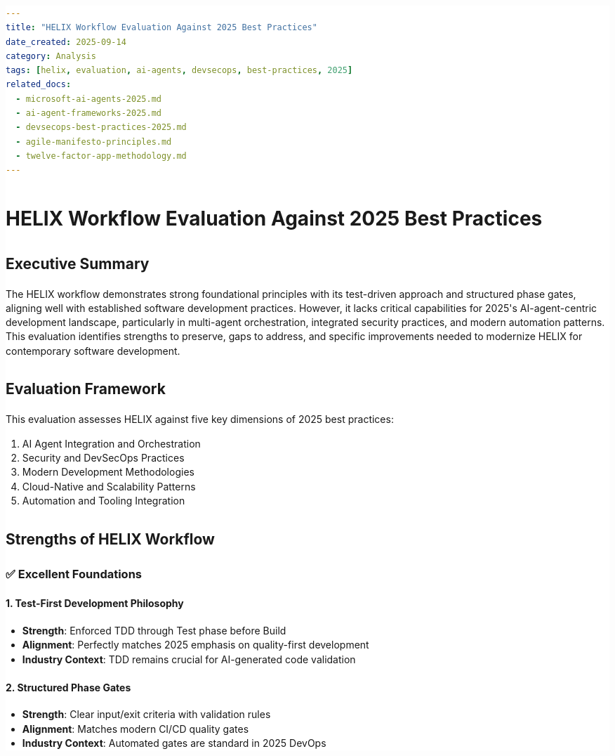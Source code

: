 ```yaml
---
title: "HELIX Workflow Evaluation Against 2025 Best Practices"
date_created: 2025-09-14
category: Analysis
tags: [helix, evaluation, ai-agents, devsecops, best-practices, 2025]
related_docs:
  - microsoft-ai-agents-2025.md
  - ai-agent-frameworks-2025.md
  - devsecops-best-practices-2025.md
  - agile-manifesto-principles.md
  - twelve-factor-app-methodology.md
---
```


# HELIX Workflow Evaluation Against 2025 Best Practices

## Executive Summary

The HELIX workflow demonstrates strong foundational principles with its test-driven approach and structured phase gates, aligning well with established software development practices. However, it lacks critical capabilities for 2025's AI-agent-centric development landscape, particularly in multi-agent orchestration, integrated security practices, and modern automation patterns. This evaluation identifies strengths to preserve, gaps to address, and specific improvements needed to modernize HELIX for contemporary software development.

## Evaluation Framework

This evaluation assesses HELIX against five key dimensions of 2025 best practices:
1. AI Agent Integration and Orchestration
2. Security and DevSecOps Practices
3. Modern Development Methodologies
4. Cloud-Native and Scalability Patterns
5. Automation and Tooling Integration

## Strengths of HELIX Workflow

### ✅ Excellent Foundations

#### 1. Test-First Development Philosophy
- **Strength**: Enforced TDD through Test phase before Build
- **Alignment**: Perfectly matches 2025 emphasis on quality-first development
- **Industry Context**: TDD remains crucial for AI-generated code validation

#### 2. Structured Phase Gates
- **Strength**: Clear input/exit criteria with validation rules
- **Alignment**: Matches modern CI/CD quality gates
- **Industry Context**: Automated gates are standard in 2025 DevOps
